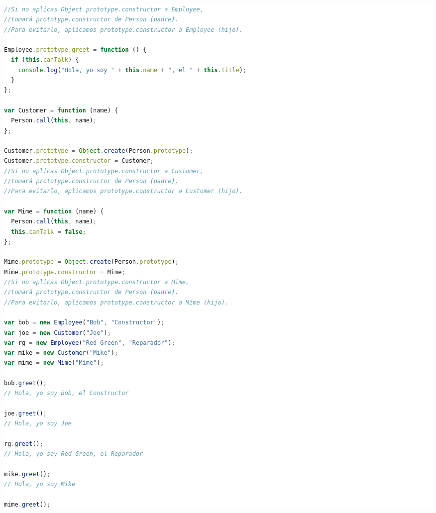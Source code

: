 ```javascript
//Si no aplicas Object.prototype.constructor a Employee,
//tomará prototype.constructor de Person (padre).
//Para evitarlo, aplicamos prototype.constructor a Employee (hijo).

Employee.prototype.greet = function () {
  if (this.canTalk) {
    console.log("Hola, yo soy " + this.name + ", el " + this.title);
  }
};

var Customer = function (name) {
  Person.call(this, name);
};

Customer.prototype = Object.create(Person.prototype);
Customer.prototype.constructor = Customer;
//Si no aplicas Object.prototype.constructor a Customer,
//tomará prototype.constructor de Person (padre).
//Para evitarlo, aplicamos prototype.constructor a Customer (hijo).

var Mime = function (name) {
  Person.call(this, name);
  this.canTalk = false;
};

Mime.prototype = Object.create(Person.prototype);
Mime.prototype.constructor = Mime;
//Si no aplicas Object.prototype.constructor a Mime,
//tomará prototype.constructor de Person (padre).
//Para evitarlo, aplicamos prototype.constructor a Mime (hijo).

var bob = new Employee("Bob", "Constructor");
var joe = new Customer("Joe");
var rg = new Employee("Red Green", "Reparador");
var mike = new Customer("Mike");
var mime = new Mime("Mime");

bob.greet();
// Hola, yo soy Bob, el Constructor

joe.greet();
// Hola, yo soy Joe

rg.greet();
// Hola, yo soy Red Green, el Reparador

mike.greet();
// Hola, yo soy Mike

mime.greet();
```
